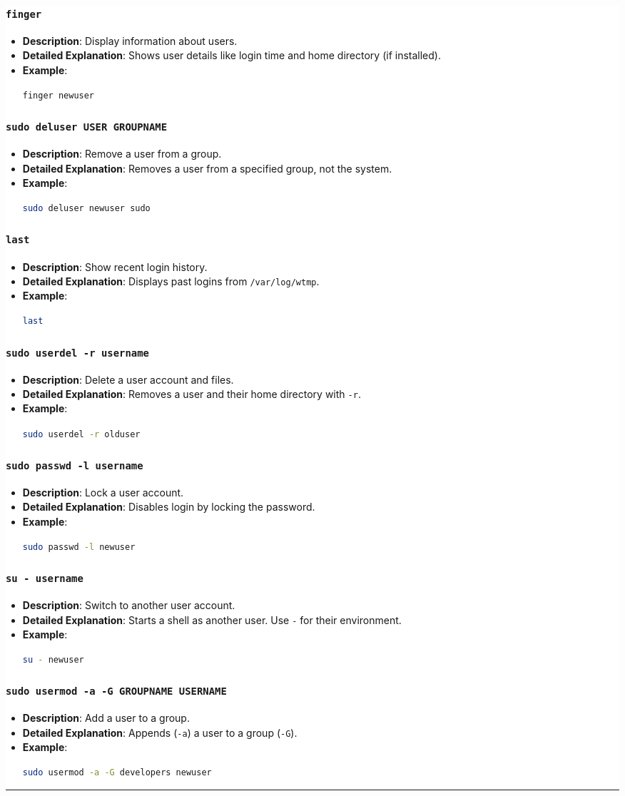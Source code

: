 ### `finger`
- **Description**: Display information about users.
- **Detailed Explanation**: Shows user details like login time and home directory (if installed).
- **Example**:
  ```bash
  finger newuser
  ```

### `sudo deluser USER GROUPNAME`
- **Description**: Remove a user from a group.
- **Detailed Explanation**: Removes a user from a specified group, not the system.
- **Example**:
  ```bash
  sudo deluser newuser sudo
  ```

### `last`
- **Description**: Show recent login history.
- **Detailed Explanation**: Displays past logins from `/var/log/wtmp`.
- **Example**:
  ```bash
  last
  ```

### `sudo userdel -r username`
- **Description**: Delete a user account and files.
- **Detailed Explanation**: Removes a user and their home directory with `-r`.
- **Example**:
  ```bash
  sudo userdel -r olduser
  ```

### `sudo passwd -l username`
- **Description**: Lock a user account.
- **Detailed Explanation**: Disables login by locking the password.
- **Example**:
  ```bash
  sudo passwd -l newuser
  ```

### `su - username`
- **Description**: Switch to another user account.
- **Detailed Explanation**: Starts a shell as another user. Use `-` for their environment.
- **Example**:
  ```bash
  su - newuser
  ```

### `sudo usermod -a -G GROUPNAME USERNAME`
- **Description**: Add a user to a group.
- **Detailed Explanation**: Appends (`-a`) a user to a group (`-G`).
- **Example**:
  ```bash
  sudo usermod -a -G developers newuser
  ```

---